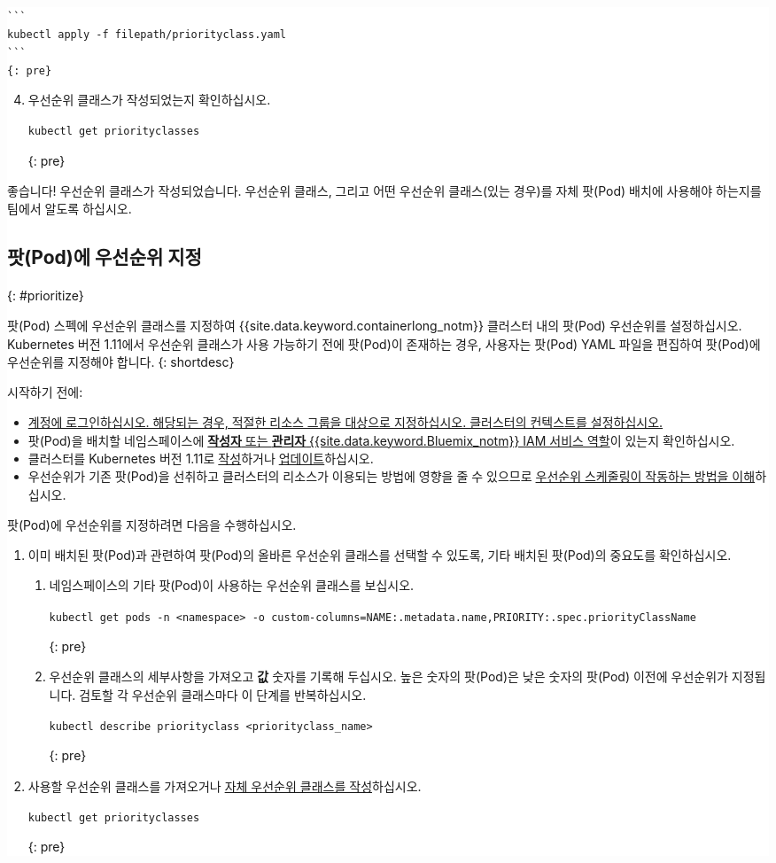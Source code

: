     ```
    kubectl apply -f filepath/priorityclass.yaml
    ```
    {: pre}

4.  우선순위 클래스가 작성되었는지 확인하십시오.

    ```
    kubectl get priorityclasses
    ```
    {: pre}

좋습니다! 우선순위 클래스가 작성되었습니다. 우선순위 클래스, 그리고 어떤 우선순위 클래스(있는 경우)를 자체 팟(Pod) 배치에 사용해야 하는지를 팀에서 알도록 하십시오.  

## 팟(Pod)에 우선순위 지정
{: #prioritize}

팟(Pod) 스펙에 우선순위 클래스를 지정하여 {{site.data.keyword.containerlong_notm}} 클러스터 내의 팟(Pod) 우선순위를 설정하십시오. Kubernetes 버전 1.11에서 우선순위 클래스가 사용 가능하기 전에 팟(Pod)이 존재하는 경우, 사용자는 팟(Pod) YAML 파일을 편집하여 팟(Pod)에 우선순위를 지정해야 합니다.
{: shortdesc}

시작하기 전에:
* [계정에 로그인하십시오. 해당되는 경우, 적절한 리소스 그룹을 대상으로 지정하십시오. 클러스터의 컨텍스트를 설정하십시오.](/docs/containers?topic=containers-cs_cli_install#cs_cli_configure)
* 팟(Pod)을 배치할 네임스페이스에 [**작성자** 또는 **관리자** {{site.data.keyword.Bluemix_notm}} IAM 서비스 역할](/docs/containers?topic=containers-users#platform)이 있는지 확인하십시오.
* 클러스터를 Kubernetes 버전 1.11로 [작성](/docs/containers?topic=containers-clusters#clusters_ui)하거나 [업데이트](/docs/containers?topic=containers-update#update)하십시오.
* 우선순위가 기존 팟(Pod)을 선취하고 클러스터의 리소스가 이용되는 방법에 영향을 줄 수 있으므로 [우선순위 스케줄링이 작동하는 방법을 이해](#priority_scheduling)하십시오.

팟(Pod)에 우선순위를 지정하려면 다음을 수행하십시오.

1.  이미 배치된 팟(Pod)과 관련하여 팟(Pod)의 올바른 우선순위 클래스를 선택할 수 있도록, 기타 배치된 팟(Pod)의 중요도를 확인하십시오.

    1.  네임스페이스의 기타 팟(Pod)이 사용하는 우선순위 클래스를 보십시오.

        ```
        kubectl get pods -n <namespace> -o custom-columns=NAME:.metadata.name,PRIORITY:.spec.priorityClassName
        ```
        {: pre}

    2.  우선순위 클래스의 세부사항을 가져오고 **값** 숫자를 기록해 두십시오. 높은 숫자의 팟(Pod)은 낮은 숫자의 팟(Pod) 이전에 우선순위가 지정됩니다. 검토할 각 우선순위 클래스마다 이 단계를 반복하십시오.

        ```
        kubectl describe priorityclass <priorityclass_name>
        ```
        {: pre}

2.  사용할 우선순위 클래스를 가져오거나 [자체 우선순위 클래스를 작성](#create_priority_class)하십시오.

    ```
    kubectl get priorityclasses
    ```
    {: pre}
